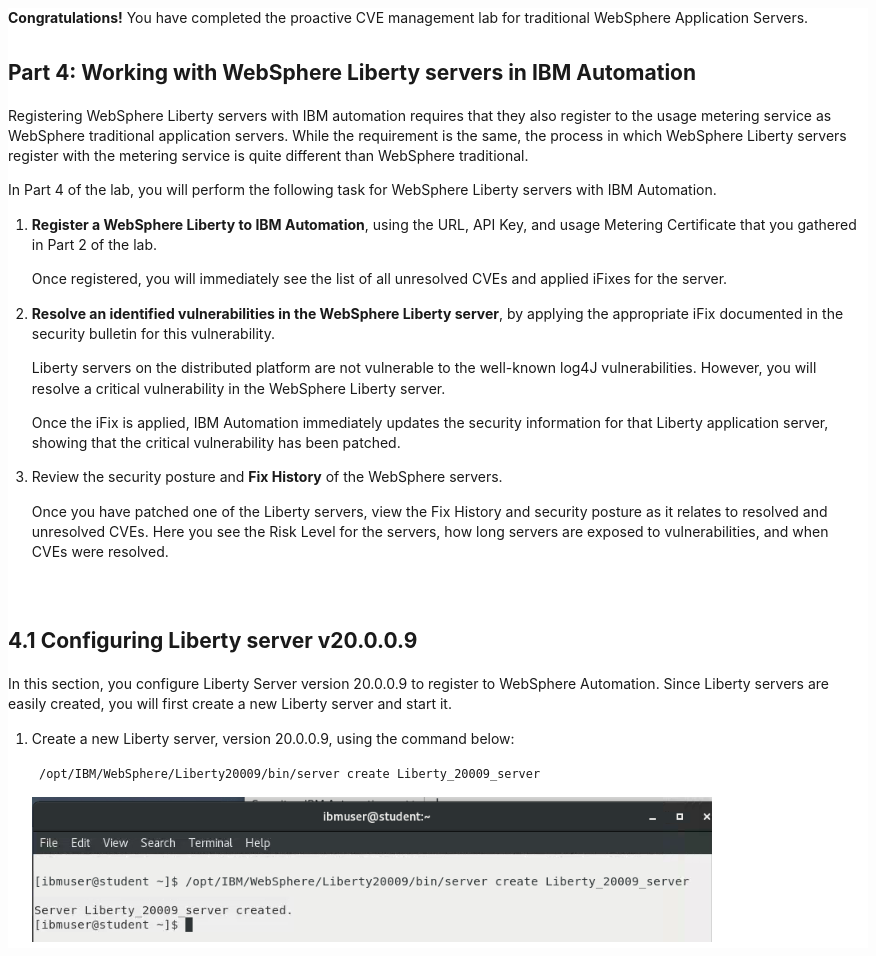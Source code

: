 
**Congratulations!**  You have completed the proactive CVE management lab for traditional WebSphere Application Servers.      

## Part 4: Working with WebSphere Liberty servers in IBM Automation

Registering WebSphere Liberty servers with IBM automation requires that they also register to the usage metering service as WebSphere traditional application servers. While the requirement is the same, the process in which WebSphere Liberty servers register with the metering service is quite different than WebSphere traditional. 

In Part 4 of the lab, you will perform the following task for WebSphere Liberty servers with IBM Automation. 

1.	**Register a WebSphere Liberty to IBM Automation**, using the URL, API Key, and usage Metering Certificate that you gathered in Part 2 of the lab. 

    Once registered, you will immediately see the list of all unresolved CVEs and applied iFixes for the server. 

2.	**Resolve an identified vulnerabilities in the WebSphere Liberty server**, by applying the appropriate iFix documented in the security bulletin for this vulnerability. 

    Liberty servers on the distributed platform are not vulnerable to the well-known log4J vulnerabilities. However, you will resolve a critical vulnerability in the WebSphere Liberty server. 

    Once the iFix is applied, IBM Automation immediately updates the security information for that Liberty application server, showing that the critical vulnerability has been patched.  

3.	Review the security posture and **Fix History** of the WebSphere servers.

    Once you have patched one of the Liberty servers, view the Fix History and security posture as it relates to resolved and unresolved CVEs. Here you see the Risk Level for the servers, how long servers are exposed to vulnerabilities, and when CVEs were resolved.  
   

    <br>


## 4.1 Configuring Liberty server v20.0.0.9

In this section, you configure Liberty Server version 20.0.0.9 to register to WebSphere Automation. Since Liberty servers are easily created, you will first create a new Liberty server and start it.

1. Create a new Liberty server, version 20.0.0.9, using the command below:

        /opt/IBM/WebSphere/Liberty20009/bin/server create Liberty_20009_server

    ![2009 server created](./lab1-media/media/image38.png)
